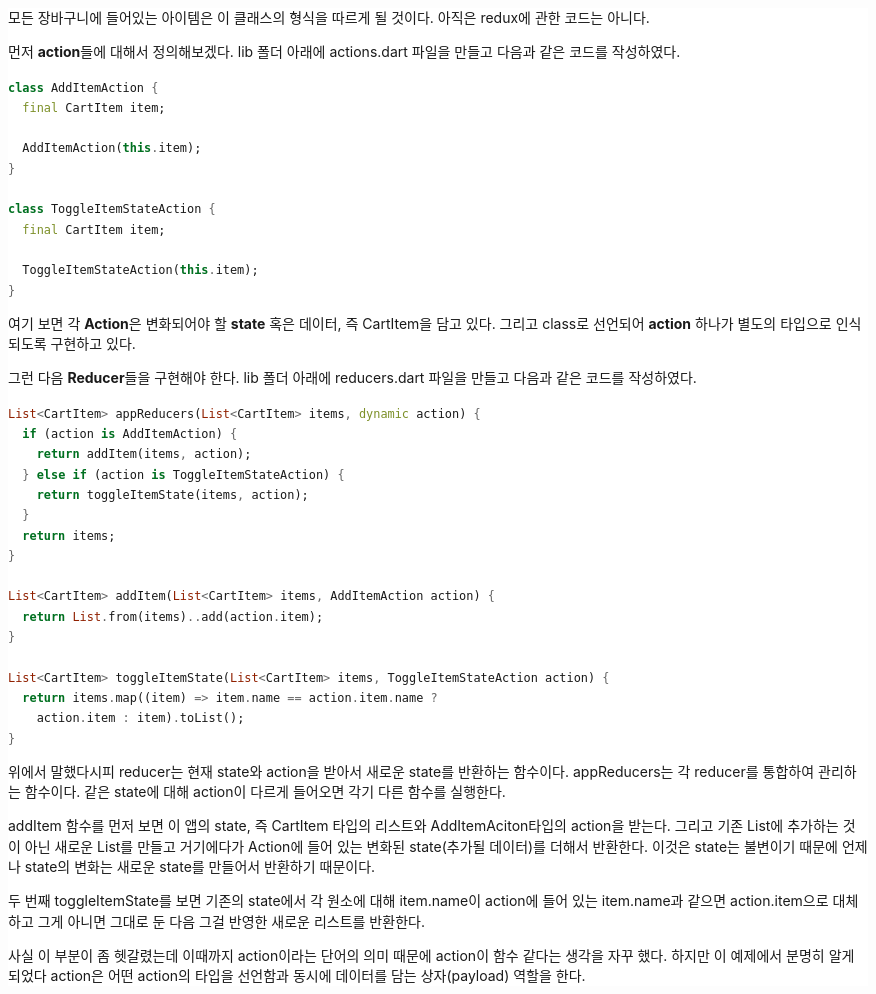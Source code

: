 모든 장바구니에 들어있는 아이템은 이 클래스의 형식을 따르게 될 것이다. 아직은 redux에 관한 코드는 아니다.

먼저 **action**들에 대해서 정의해보겠다. lib 폴더 아래에 actions.dart 파일을 만들고 다음과 같은 코드를 작성하였다.

```dart
class AddItemAction {
  final CartItem item;

  AddItemAction(this.item);
}

class ToggleItemStateAction {
  final CartItem item;

  ToggleItemStateAction(this.item);
}
```

여기 보면 각 **Action**은 변화되어야 할 **state** 혹은 데이터, 즉 CartItem을 담고 있다. 그리고 class로 선언되어 **action** 하나가 별도의 타입으로 인식되도록 구현하고 있다.

그런 다음 **Reducer**들을 구현해야 한다. lib 폴더 아래에 reducers.dart 파일을 만들고 다음과 같은 코드를 작성하였다.

```dart
List<CartItem> appReducers(List<CartItem> items, dynamic action) {
  if (action is AddItemAction) {
    return addItem(items, action);
  } else if (action is ToggleItemStateAction) {
    return toggleItemState(items, action);
  } 
  return items;
}

List<CartItem> addItem(List<CartItem> items, AddItemAction action) {
  return List.from(items)..add(action.item);
}

List<CartItem> toggleItemState(List<CartItem> items, ToggleItemStateAction action) {
  return items.map((item) => item.name == action.item.name ?
    action.item : item).toList();
}
```

위에서 말했다시피 reducer는 현재 state와 action을 받아서 새로운 state를 반환하는 함수이다. appReducers는 각 reducer를 통합하여 관리하는 함수이다. 같은 state에 대해 action이 다르게 들어오면 각기 다른 함수를 실행한다.

addItem 함수를 먼저 보면 이 앱의 state, 즉 CartItem 타입의 리스트와 AddItemAciton타입의 action을 받는다. 그리고 기존 List에 추가하는 것이 아닌 새로운 List를 만들고 거기에다가 Action에 들어 있는 변화된 state(추가될 데이터)를 더해서 반환한다. 이것은 state는 불변이기 때문에 언제나 state의 변화는 새로운 state를 만들어서 반환하기 때문이다.

두 번째 toggleItemState를 보면 기존의 state에서 각 원소에 대해 item.name이 action에 들어 있는 item.name과 같으면 action.item으로 대체하고 그게 아니면 그대로 둔 다음 그걸 반영한 새로운 리스트를 반환한다.

사실 이 부분이 좀 헷갈렸는데 이때까지 action이라는 단어의 의미 때문에 action이 함수 같다는 생각을 자꾸 했다. 하지만 이 예제에서 분명히 알게 되었다 action은 어떤 action의 타입을 선언함과 동시에 데이터를 담는 상자(payload) 역할을 한다.
